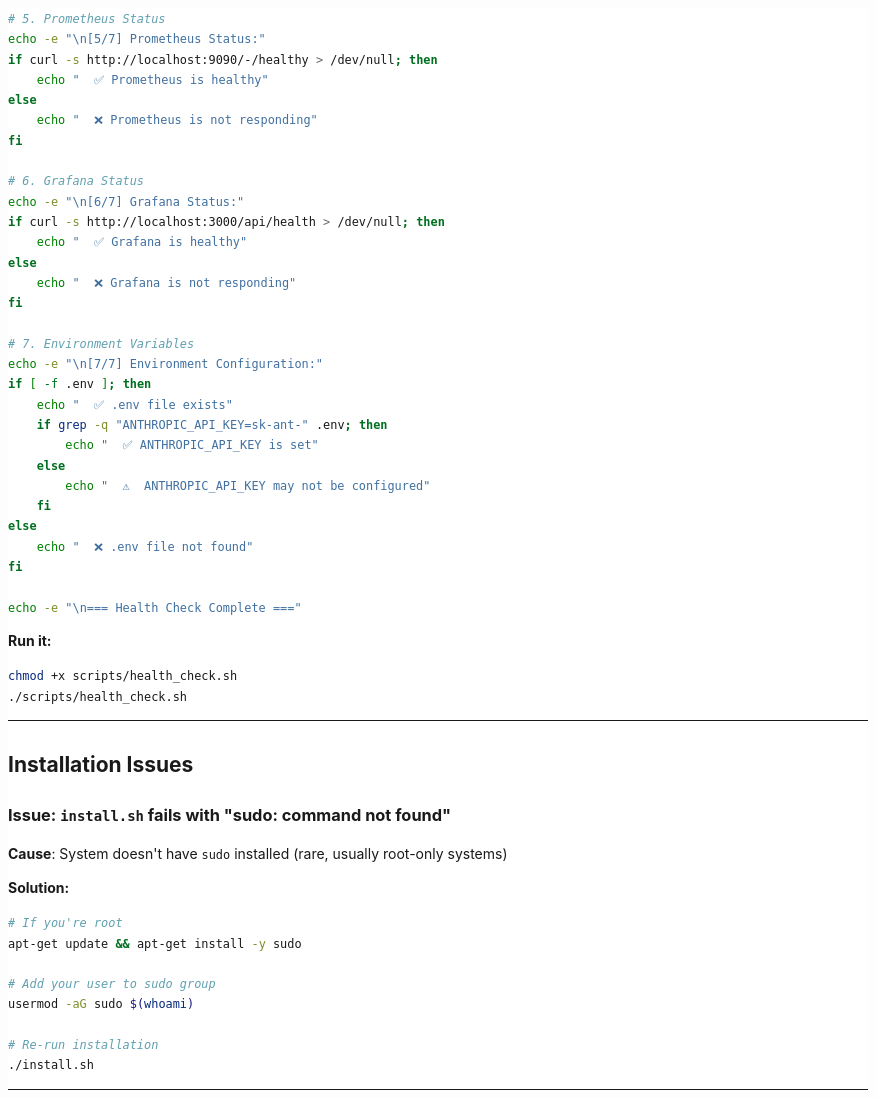 ```bash
# 5. Prometheus Status
echo -e "\n[5/7] Prometheus Status:"
if curl -s http://localhost:9090/-/healthy > /dev/null; then
    echo "  ✅ Prometheus is healthy"
else
    echo "  ❌ Prometheus is not responding"
fi

# 6. Grafana Status
echo -e "\n[6/7] Grafana Status:"
if curl -s http://localhost:3000/api/health > /dev/null; then
    echo "  ✅ Grafana is healthy"
else
    echo "  ❌ Grafana is not responding"
fi

# 7. Environment Variables
echo -e "\n[7/7] Environment Configuration:"
if [ -f .env ]; then
    echo "  ✅ .env file exists"
    if grep -q "ANTHROPIC_API_KEY=sk-ant-" .env; then
        echo "  ✅ ANTHROPIC_API_KEY is set"
    else
        echo "  ⚠️  ANTHROPIC_API_KEY may not be configured"
    fi
else
    echo "  ❌ .env file not found"
fi

echo -e "\n=== Health Check Complete ==="
```

**Run it:**
```bash
chmod +x scripts/health_check.sh
./scripts/health_check.sh
```

---

## Installation Issues

### Issue: `install.sh` fails with "sudo: command not found"

**Cause**: System doesn't have `sudo` installed (rare, usually root-only systems)

**Solution:**
```bash
# If you're root
apt-get update && apt-get install -y sudo

# Add your user to sudo group
usermod -aG sudo $(whoami)

# Re-run installation
./install.sh
```

---